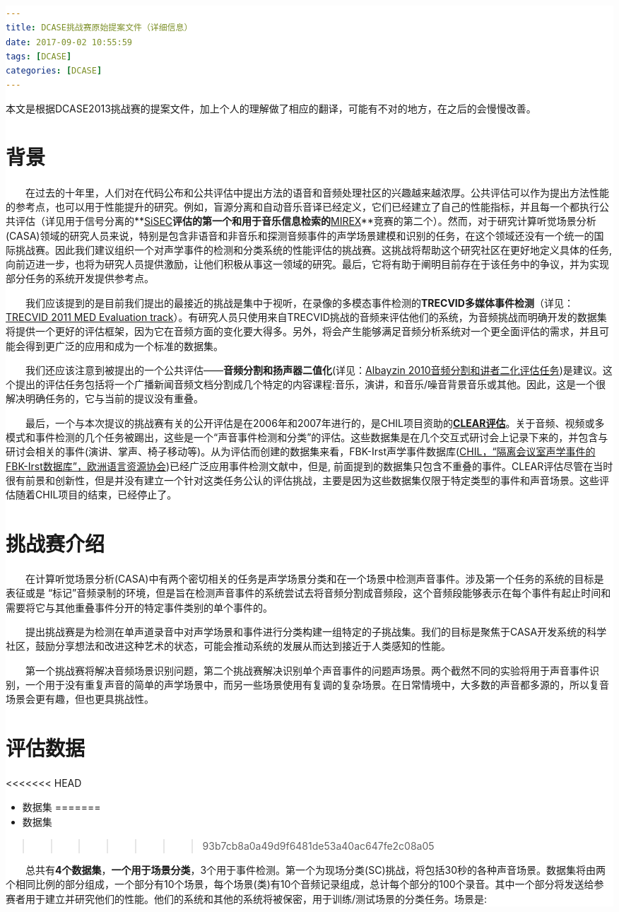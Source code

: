 ```yaml
---
title: DCASE挑战赛原始提案文件（详细信息）
date: 2017-09-02 10:55:59
tags: [DCASE]
categories: [DCASE]
---
```


本文是根据DCASE2013挑战赛的提案文件，加上个人的理解做了相应的翻译，可能有不对的地方，在之后的会慢慢改善。

# 背景

　　在过去的十年里，人们对在代码公布和公共评估中提出方法的语音和音频处理社区的兴趣越来越浓厚。公共评估可以作为提出方法性能的参考点，也可以用于性能提升的研究。例如，盲源分离和自动音乐音译已经定义，它们已经建立了自己的性能指标，并且每一个都执行公共评估（详见用于信号分离的**[SiSEC](http://sisec.wiki.irisa.fr)**评估的第一个和用于音乐信息检索的**[MIREX](http://www.music-ir.org/mirex)**竞赛的第二个）。然而，对于研究计算听觉场景分析(CASA)领域的研究人员来说，特别是包含非语音和非音乐和探测音频事件的声学场景建模和识别的任务，在这个领域还没有一个统一的国际挑战赛。因此我们建议组织一个对声学事件的检测和分类系统的性能评估的挑战赛。这挑战将帮助这个研究社区在更好地定义具体的任务,向前迈进一步，也将为研究人员提供激励，让他们积极从事这一领域的研究。最后，它将有助于阐明目前存在于该任务中的争议，并为实现部分任务的系统开发提供参考点。

　　我们应该提到的是目前我们提出的最接近的挑战是集中于视听，在录像的多模态事件检测的**TRECVID多媒体事件检测**（详见：[TRECVID 2011 MED Evaluation track]( http://www.nist.gov/itl/iad/mig/med11.cf)）。有研究人员只使用来自TRECVID挑战的音频来评估他们的系统，为音频挑战而明确开发的数据集将提供一个更好的评估框架，因为它在音频方面的变化要大得多。另外，将会产生能够满足音频分析系统对一个更全面评估的需求，并且可能会得到更广泛的应用和成为一个标准的数据集。

　　我们还应该注意到被提出的一个公共评估——**音频分割和扬声器二值化**(详见：[Albayzin 2010音频分割和讲者二化评估任务](http://fala2010.uvigo.es/index.php?option=com_content&view=article&id=60\%3Aaass&catid=36&Itemid=65&lang=en))是建议。这个提出的评估任务包括将一个广播新闻音频文档分割成几个特定的内容课程:音乐，演讲，和音乐/噪音背景音乐或其他。因此，这是一个很解决明确任务的，它与当前的提议没有重叠。

　　最后，一个与本次提议的挑战赛有关的公开评估是在2006年和2007年进行的，是CHIL项目资助的[**CLEAR评估**](http://clear-evaluation.org/)。关于音频、视频或多模式和事件检测的几个任务被踢出，这些是一个“声音事件检测和分类”的评估。这些数据集是在几个交互式研讨会上记录下来的，并包含与研讨会相关的事件(演讲、掌声、椅子移动等)。从为评估而创建的数据集来看，FBK-Irst声学事件数据库([CHIL，“隔离会议室声学事件的FBK-Irst数据库”，欧洲语言资源协会](http://catalog.elra.info/product_info.php?products_id=1093,2008))已经广泛应用事件检测文献中，但是, 前面提到的数据集只包含不重叠的事件。CLEAR评估尽管在当时很有前景和创新性，但是并没有建立一个针对这类任务公认的评估挑战，主要是因为这些数据集仅限于特定类型的事件和声音场景。这些评估随着CHIL项目的结束，已经停止了。

# 挑战赛介绍

　　在计算听觉场景分析(CASA)中有两个密切相关的任务是声学场景分类和在一个场景中检测声音事件。涉及第一个任务的系统的目标是表征或是 “标记”音频录制的环境，但是旨在检测声音事件的系统尝试去将音频分割成音频段，这个音频段能够表示在每个事件有起止时间和需要将它与其他重叠事件分开的特定事件类别的单个事件的。

　　提出挑战赛是为检测在单声道录音中对声学场景和事件进行分类构建一组特定的子挑战集。我们的目标是聚焦于CASA开发系统的科学社区，鼓励分享想法和改进这种艺术的状态，可能会推动系统的发展从而达到接近于人类感知的性能。

　　第一个挑战赛将解决音频场景识别问题，第二个挑战赛解决识别单个声音事件的问题声场景。两个截然不同的实验将用于声音事件识别，一个用于没有重复声音的简单的声学场景中，而另一些场景使用有复调的复杂场景。在日常情境中，大多数的声音都多源的，所以复音场景会更有趣，但也更具挑战性。

# 评估数据
<<<<<<< HEAD
-  数据集
=======
-  数据集
>>>>>>> 93b7cb8a0a49d9f6481de53a40ac647fe2c08a05

　　总共有**4个数据集**，**一个用于场景分类**，3个用于事件检测。第一个为现场分类(SC)挑战，将包括30秒的各种声音场景。数据集将由两个相同比例的部分组成，一个部分有10个场景，每个场景(类)有10个音频记录组成，总计每个部分的100个录音。其中一个部分将发送给参赛者用于建立并研究他们的性能。他们的系统和其他的系统将被保密，用于训练/测试场景的分类任务。场景是:
